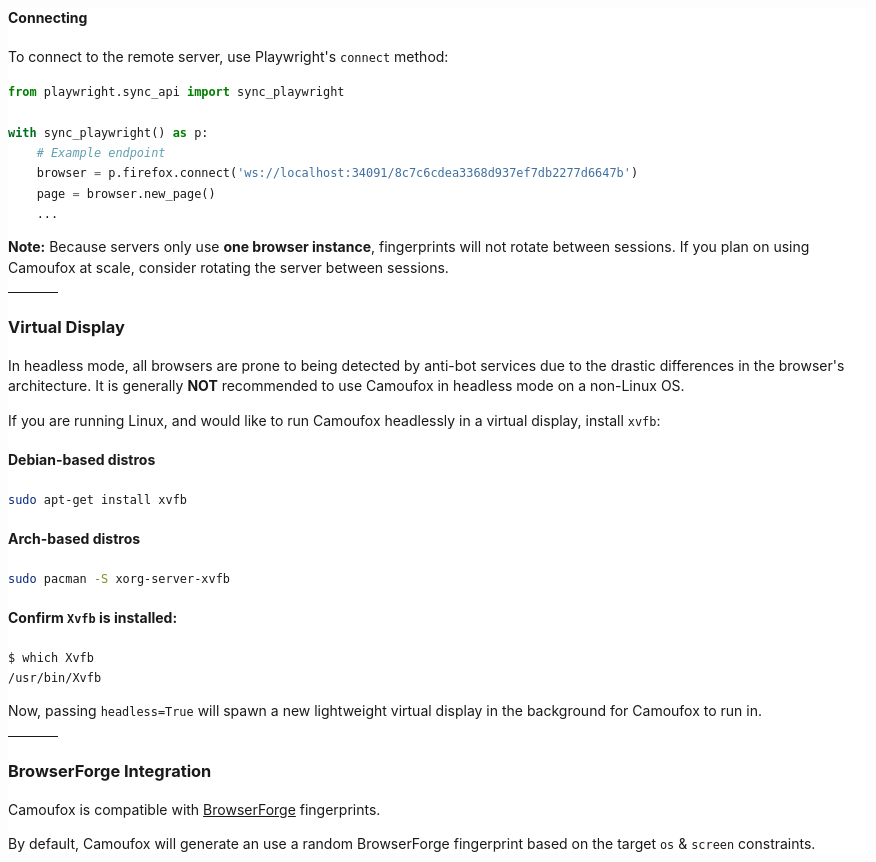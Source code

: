 #### Connecting

To connect to the remote server, use Playwright's `connect` method:

```python
from playwright.sync_api import sync_playwright

with sync_playwright() as p:
    # Example endpoint
    browser = p.firefox.connect('ws://localhost:34091/8c7c6cdea3368d937ef7db2277d6647b')
    page = browser.new_page()
    ...
```

**Note:** Because servers only use **one browser instance**, fingerprints will not rotate between sessions. If you plan on using Camoufox at scale, consider rotating the server between sessions.

<hr width=50>

### Virtual Display

In headless mode, all browsers are prone to being detected by anti-bot services due to the drastic differences in the browser's architecture. It is generally **NOT** recommended to use Camoufox in headless mode on a non-Linux OS.

If you are running Linux, and would like to run Camoufox headlessly in a virtual display, install `xvfb`:

#### Debian-based distros

```bash
sudo apt-get install xvfb
```

#### Arch-based distros

```bash
sudo pacman -S xorg-server-xvfb
```

#### Confirm `Xvfb` is installed:

```bash
$ which Xvfb
/usr/bin/Xvfb
```

Now, passing `headless=True` will spawn a new lightweight virtual display in the background for Camoufox to run in.

<hr width=50>

### BrowserForge Integration

Camoufox is compatible with [BrowserForge](https://github.com/daijro/browserforge) fingerprints.

By default, Camoufox will generate an use a random BrowserForge fingerprint based on the target `os` & `screen` constraints.
